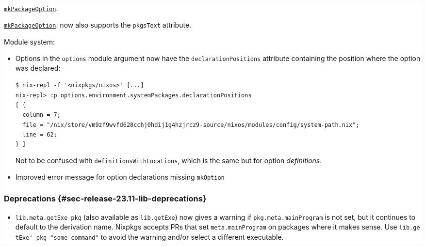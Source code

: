   [`mkPackageOption`](https://nixos.org/manual/nixpkgs/stable#function-library-lib.options.mkPackageOption).

  [`mkPackageOption`](https://nixos.org/manual/nixpkgs/stable#function-library-lib.options.mkPackageOption).
  now also supports the `pkgsText` attribute.

Module system:
- Options in the `options` module argument now have the `declarationPositions`
  attribute containing the position where the option was declared:
  ```
  $ nix-repl -f '<nixpkgs/nixos>' [...]
  nix-repl> :p options.environment.systemPackages.declarationPositions
  [ {
    column = 7;
    file = "/nix/store/vm9zf9wvfd628cchj0hdij1g4hzjrcz9-source/nixos/modules/config/system-path.nix";
    line = 62;
  } ]
  ```

  Not to be confused with `definitionsWithLocations`, which is the same but for option _definitions_.
- Improved error message for option declarations missing `mkOption`

### Deprecations {#sec-release-23.11-lib-deprecations}

- `lib.meta.getExe pkg` (also available as `lib.getExe`) now gives a warning if
  `pkg.meta.mainProgram` is not set, but it continues to default to the
  derivation name. Nixpkgs accepts PRs that set `meta.mainProgram` on packages
  where it makes sense. Use `lib.getExe' pkg "some-command"` to avoid the
  warning and/or select a different executable.


[`sudo-rs`]: https://github.com/memorysafety/sudo-rs/